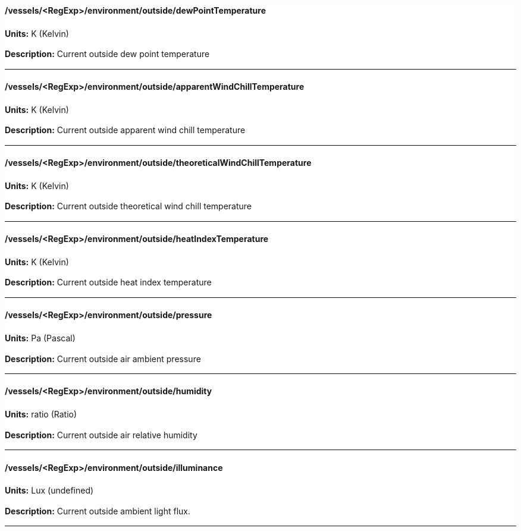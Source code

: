 #### /vessels/&lt;RegExp&gt;/environment/outside/dewPointTemperature

**Units:** K (Kelvin)

**Description:** Current outside dew point temperature

---

#### /vessels/&lt;RegExp&gt;/environment/outside/apparentWindChillTemperature

**Units:** K (Kelvin)

**Description:** Current outside apparent wind chill temperature

---

#### /vessels/&lt;RegExp&gt;/environment/outside/theoreticalWindChillTemperature

**Units:** K (Kelvin)

**Description:** Current outside theoretical wind chill temperature

---

#### /vessels/&lt;RegExp&gt;/environment/outside/heatIndexTemperature

**Units:** K (Kelvin)

**Description:** Current outside heat index temperature

---

#### /vessels/&lt;RegExp&gt;/environment/outside/pressure

**Units:** Pa (Pascal)

**Description:** Current outside air ambient pressure

---

#### /vessels/&lt;RegExp&gt;/environment/outside/humidity

**Units:** ratio (Ratio)

**Description:** Current outside air relative humidity

---

#### /vessels/&lt;RegExp&gt;/environment/outside/illuminance

**Units:** Lux (undefined)

**Description:** Current outside ambient light flux.

---